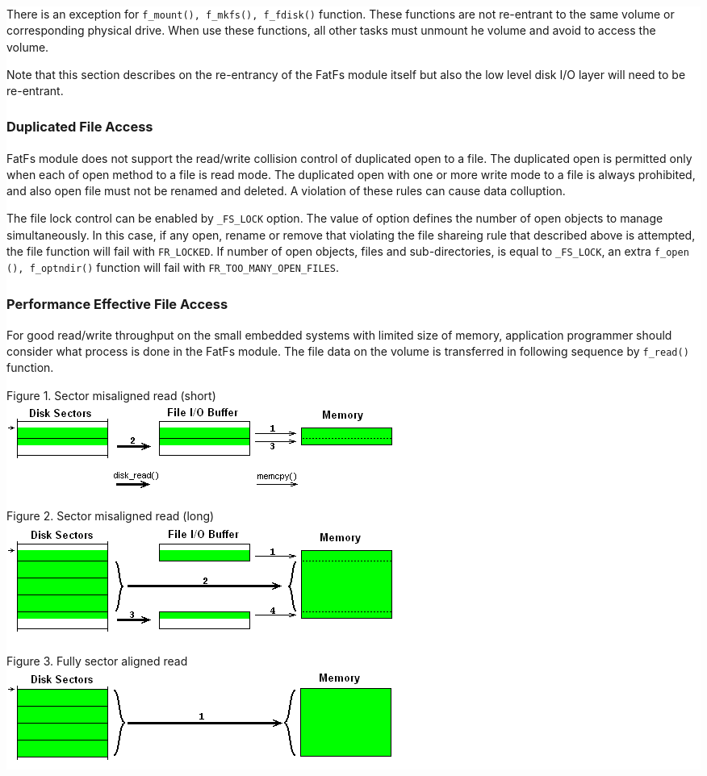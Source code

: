 There is an exception for `f_mount(), f_mkfs(), f_fdisk()` function.
These functions are not re-entrant to the same volume or corresponding
physical drive. When use these functions, all other tasks must unmount
he volume and avoid to access the volume.

Note that this section describes on the re-entrancy of the FatFs module
itself but also the low level disk I/O layer will need to be re-entrant.

### Duplicated File Access

FatFs module does not support the read/write collision control of
duplicated open to a file. The duplicated open is permitted only when
each of open method to a file is read mode. The duplicated open with one
or more write mode to a file is always prohibited, and also open file
must not be renamed and deleted. A violation of these rules can cause
data colluption.

The file lock control can be enabled by `_FS_LOCK` option. The value of
option defines the number of open objects to manage simultaneously. In
this case, if any open, rename or remove that violating the file
shareing rule that described above is attempted, the file function will
fail with `FR_LOCKED`. If number of open objects, files and
sub-directories, is equal to `_FS_LOCK`, an extra `f_open(),
f_optndir()` function will fail with `FR_TOO_MANY_OPEN_FILES`.

### Performance Effective File Access

For good read/write throughput on the small embedded systems with
limited size of memory, application programmer should consider what
process is done in the FatFs module. The file data on the volume is
transferred in following sequence by `f_read()` function.

Figure 1. Sector misaligned read (short)  
![](../img/f1.png)

Figure 2. Sector misaligned read (long)  
![](../img/f2.png)

Figure 3. Fully sector aligned read  
![](../img/f3.png)
